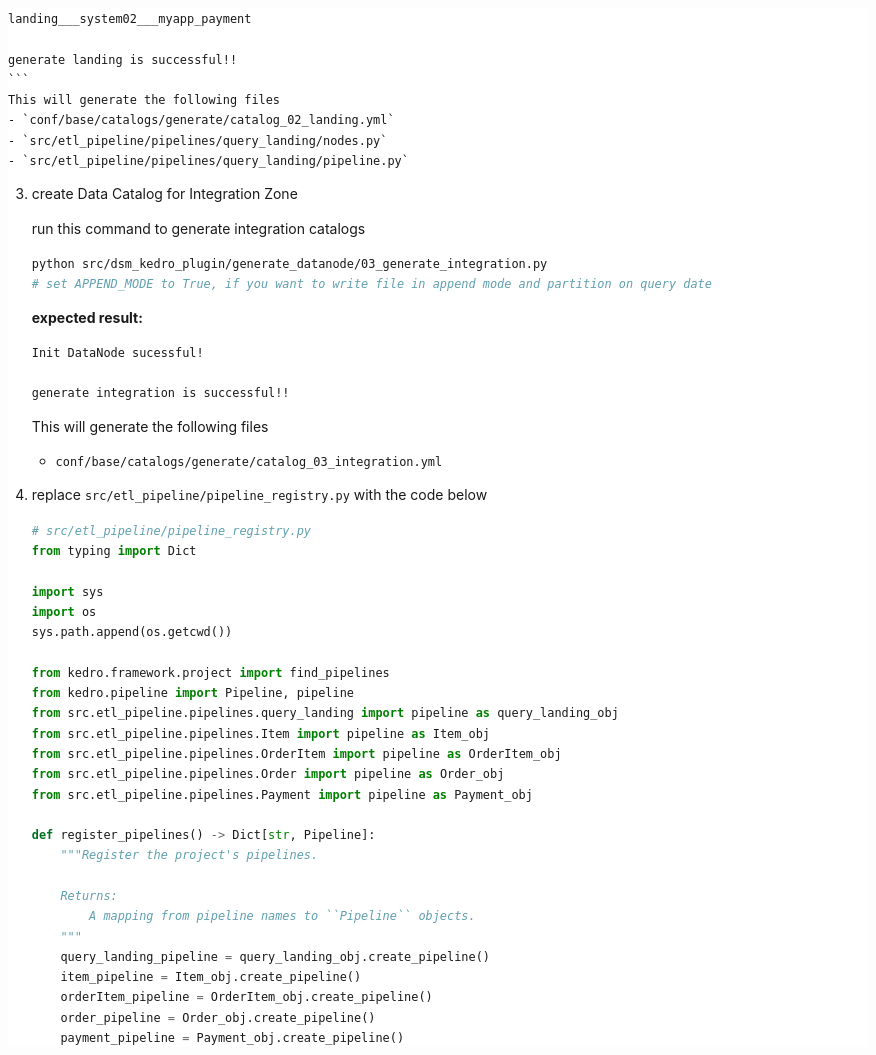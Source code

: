     landing___system02___myapp_payment

    generate landing is successful!!
    ```
    This will generate the following files
    - `conf/base/catalogs/generate/catalog_02_landing.yml`
    - `src/etl_pipeline/pipelines/query_landing/nodes.py`
    - `src/etl_pipeline/pipelines/query_landing/pipeline.py`

3. create Data Catalog for Integration Zone  

    run this command to generate integration catalogs
    ```sh
    python src/dsm_kedro_plugin/generate_datanode/03_generate_integration.py
    # set APPEND_MODE to True, if you want to write file in append mode and partition on query date
    ```
    **expected result:**
    ```
    Init DataNode sucessful!

    generate integration is successful!!
    ```
    This will generate the following files
    - `conf/base/catalogs/generate/catalog_03_integration.yml`

4. replace `src/etl_pipeline/pipeline_registry.py` with the code below

    ```python
    # src/etl_pipeline/pipeline_registry.py
    from typing import Dict

    import sys
    import os
    sys.path.append(os.getcwd())

    from kedro.framework.project import find_pipelines
    from kedro.pipeline import Pipeline, pipeline
    from src.etl_pipeline.pipelines.query_landing import pipeline as query_landing_obj
    from src.etl_pipeline.pipelines.Item import pipeline as Item_obj
    from src.etl_pipeline.pipelines.OrderItem import pipeline as OrderItem_obj
    from src.etl_pipeline.pipelines.Order import pipeline as Order_obj
    from src.etl_pipeline.pipelines.Payment import pipeline as Payment_obj

    def register_pipelines() -> Dict[str, Pipeline]:
        """Register the project's pipelines.

        Returns:
            A mapping from pipeline names to ``Pipeline`` objects.
        """
        query_landing_pipeline = query_landing_obj.create_pipeline()
        item_pipeline = Item_obj.create_pipeline()
        orderItem_pipeline = OrderItem_obj.create_pipeline()
        order_pipeline = Order_obj.create_pipeline()
        payment_pipeline = Payment_obj.create_pipeline()
